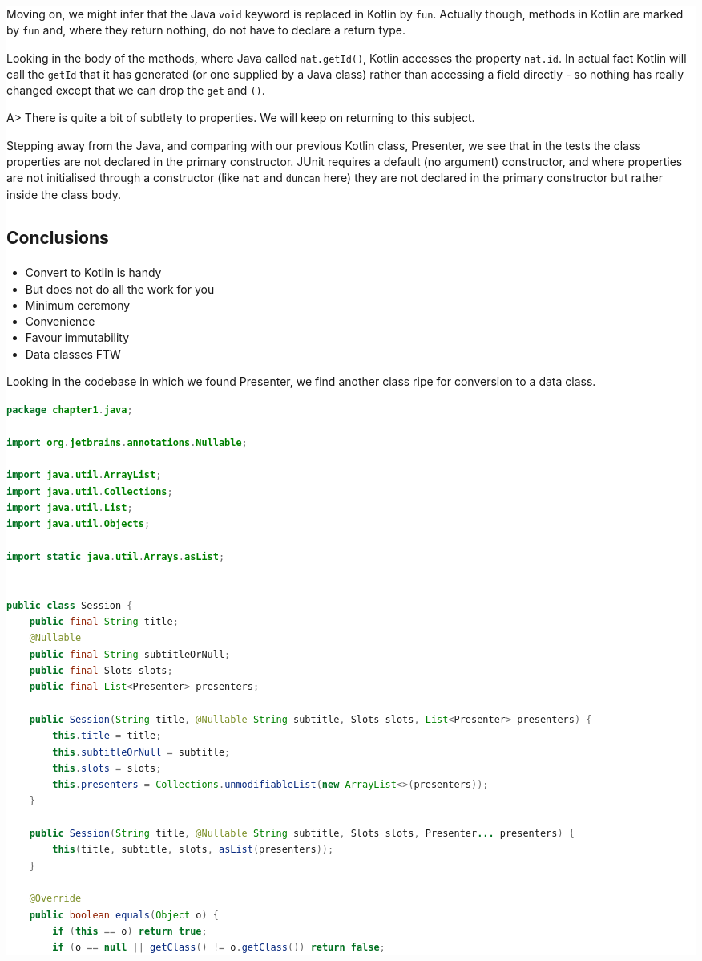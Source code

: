Moving on, we might infer that the Java `void` keyword is replaced in Kotlin by `fun`. Actually though, methods in Kotlin are marked by `fun` and, where they return nothing, do not have to declare a return type.

Looking in the body of the methods, where Java called `nat.getId()`, Kotlin accesses the property `nat.id`. In actual fact Kotlin will call the `getId` that it has generated (or one supplied by a Java class) rather than accessing a field directly - so nothing has really changed except that we can drop the `get` and `()`.

A> There is quite a bit of subtlety to properties. We will keep on returning to this subject.

Stepping away from the Java, and comparing with our previous Kotlin class, Presenter, we see that in the tests the class properties are not declared in the primary constructor.  JUnit requires a default (no argument) constructor, and where properties are not initialised through a constructor (like `nat` and `duncan` here) they are not declared in the primary constructor but rather inside the class body.

## Conclusions

* Convert to Kotlin is handy
* But does not do all the work for you
* Minimum ceremony
* Convenience
* Favour immutability
* Data classes FTW


Looking in the codebase in which we found Presenter, we find another class ripe for conversion to a data class.

```java
package chapter1.java;

import org.jetbrains.annotations.Nullable;

import java.util.ArrayList;
import java.util.Collections;
import java.util.List;
import java.util.Objects;

import static java.util.Arrays.asList;


public class Session {
    public final String title;
    @Nullable
    public final String subtitleOrNull;
    public final Slots slots;
    public final List<Presenter> presenters;

    public Session(String title, @Nullable String subtitle, Slots slots, List<Presenter> presenters) {
        this.title = title;
        this.subtitleOrNull = subtitle;
        this.slots = slots;
        this.presenters = Collections.unmodifiableList(new ArrayList<>(presenters));
    }

    public Session(String title, @Nullable String subtitle, Slots slots, Presenter... presenters) {
        this(title, subtitle, slots, asList(presenters));
    }

    @Override
    public boolean equals(Object o) {
        if (this == o) return true;
        if (o == null || getClass() != o.getClass()) return false;
```